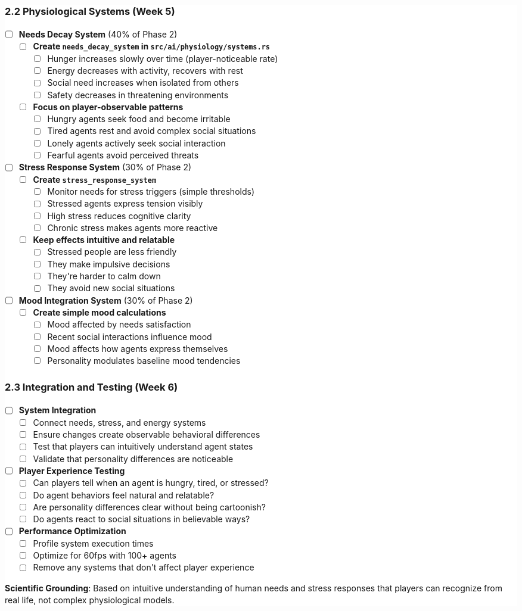 ### 2.2 Physiological Systems (Week 5)

- [ ] **Needs Decay System** (40% of Phase 2)
    - [ ] **Create `needs_decay_system` in `src/ai/physiology/systems.rs`**
        - [ ] Hunger increases slowly over time (player-noticeable rate)
        - [ ] Energy decreases with activity, recovers with rest
        - [ ] Social need increases when isolated from others
        - [ ] Safety decreases in threatening environments
    - [ ] **Focus on player-observable patterns**
        - [ ] Hungry agents seek food and become irritable
        - [ ] Tired agents rest and avoid complex social situations
        - [ ] Lonely agents actively seek social interaction
        - [ ] Fearful agents avoid perceived threats

- [ ] **Stress Response System** (30% of Phase 2)
    - [ ] **Create `stress_response_system`**
        - [ ] Monitor needs for stress triggers (simple thresholds)
        - [ ] Stressed agents express tension visibly
        - [ ] High stress reduces cognitive clarity
        - [ ] Chronic stress makes agents more reactive
    - [ ] **Keep effects intuitive and relatable**
        - [ ] Stressed people are less friendly
        - [ ] They make impulsive decisions
        - [ ] They're harder to calm down
        - [ ] They avoid new social situations

- [ ] **Mood Integration System** (30% of Phase 2)
    - [ ] **Create simple mood calculations**
        - [ ] Mood affected by needs satisfaction
        - [ ] Recent social interactions influence mood
        - [ ] Mood affects how agents express themselves
        - [ ] Personality modulates baseline mood tendencies

### 2.3 Integration and Testing (Week 6)

- [ ] **System Integration**
    - [ ] Connect needs, stress, and energy systems
    - [ ] Ensure changes create observable behavioral differences
    - [ ] Test that players can intuitively understand agent states
    - [ ] Validate that personality differences are noticeable

- [ ] **Player Experience Testing**
    - [ ] Can players tell when an agent is hungry, tired, or stressed?
    - [ ] Do agent behaviors feel natural and relatable?
    - [ ] Are personality differences clear without being cartoonish?
    - [ ] Do agents react to social situations in believable ways?

- [ ] **Performance Optimization**
    - [ ] Profile system execution times
    - [ ] Optimize for 60fps with 100+ agents
    - [ ] Remove any systems that don't affect player experience

**Scientific Grounding**: Based on intuitive understanding of human needs and stress responses that players can
recognize from real life, not complex physiological models.
